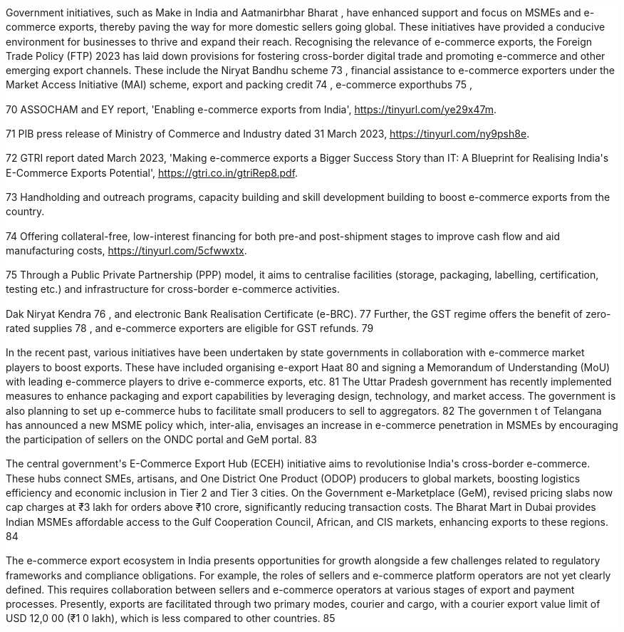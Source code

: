 Government initiatives, such as Make in India and Aatmanirbhar Bharat , have enhanced support and focus on MSMEs and e-commerce exports, thereby paving the way for more domestic sellers going global. These initiatives have provided a conducive environment for businesses to thrive and expand their reach. Recognising the relevance of e-commerce exports, the Foreign Trade Policy (FTP) 2023 has laid down provisions for fostering cross-border digital trade and promoting e-commerce and other emerging export channels. These include the Niryat Bandhu scheme 73 , financial assistance to e-commerce exporters under the Market Access Initiative (MAI) scheme, export and packing credit 74 , e-commerce exporthubs 75 ,

70  ASSOCHAM and EY report, 'Enabling e-commerce exports from India', https://tinyurl.com/ye29x47m.

71  PIB press release of Ministry of Commerce and Industry dated 31 March 2023, https://tinyurl.com/ny9psh8e.

72    GTRI report dated March 2023, 'Making e-commerce exports a Bigger Success Story than IT: A Blueprint for Realising India's E-Commerce Exports Potential', https://gtri.co.in/gtriRep8.pdf.

73    Handholding and outreach programs, capacity building and skill development building to boost e-commerce exports from the country.

74    Offering collateral-free, low-interest financing for both pre-and post-shipment stages to improve cash flow and aid manufacturing costs, https://tinyurl.com/5cfwwxtx.

75    Through a Public Private Partnership (PPP) model, it aims to centralise facilities (storage, packaging, labelling, certification, testing etc.) and infrastructure for cross-border e-commerce activities.

Dak Niryat Kendra 76 ,  and electronic Bank Realisation Certificate (e-BRC). 77  Further, the GST regime offers the benefit of zero-rated supplies 78 , and e-commerce exporters are eligible for GST refunds. 79

In  the  recent  past,  various  initiatives  have  been  undertaken  by  state  governments  in collaboration  with  e-commerce  market  players  to  boost  exports.  These  have  included organising e-export Haat 80  and signing a Memorandum of Understanding (MoU) with leading e-commerce players to drive e-commerce exports, etc. 81  The Uttar Pradesh government has recently implemented measures to enhance packaging and export capabilities by leveraging design, technology, and market access. The government is also planning to set up e-commerce hubs to facilitate small producers to sell to aggregators. 82  The governmen t of Telangana has announced a new MSME policy which, inter-alia, envisages an increase in e-commerce penetration in MSMEs by encouraging the participation of sellers on the ONDC portal and GeM portal. 83

The central government's E-Commerce Export Hub (ECEH) initiative aims to revolutionise India's cross-border e-commerce. These hubs connect SMEs, artisans, and One District One Product (ODOP) producers to global markets, boosting logistics efficiency and economic inclusion in Tier 2 and Tier 3 cities. On the Government e-Marketplace (GeM), revised pricing slabs now cap charges at ₹3 lakh for orders above ₹10 crore, significantly reducing transaction costs. The Bharat Mart in Dubai provides Indian MSMEs affordable access to the Gulf Cooperation Council, African, and CIS markets, enhancing exports to these regions. 84

The e-commerce export ecosystem in India presents opportunities for growth alongside a few challenges related to regulatory frameworks and compliance obligations. For example, the  roles  of  sellers  and  e-commerce  platform  operators  are  not  yet  clearly  defined.  This requires collaboration between sellers and e-commerce operators at various stages of export and  payment  processes.  Presently,  exports  are  facilitated  through  two  primary  modes, courier and cargo, with a courier export value limit of USD 12,0 00 (₹1 0 lakh), which is less compared to other countries. 85
